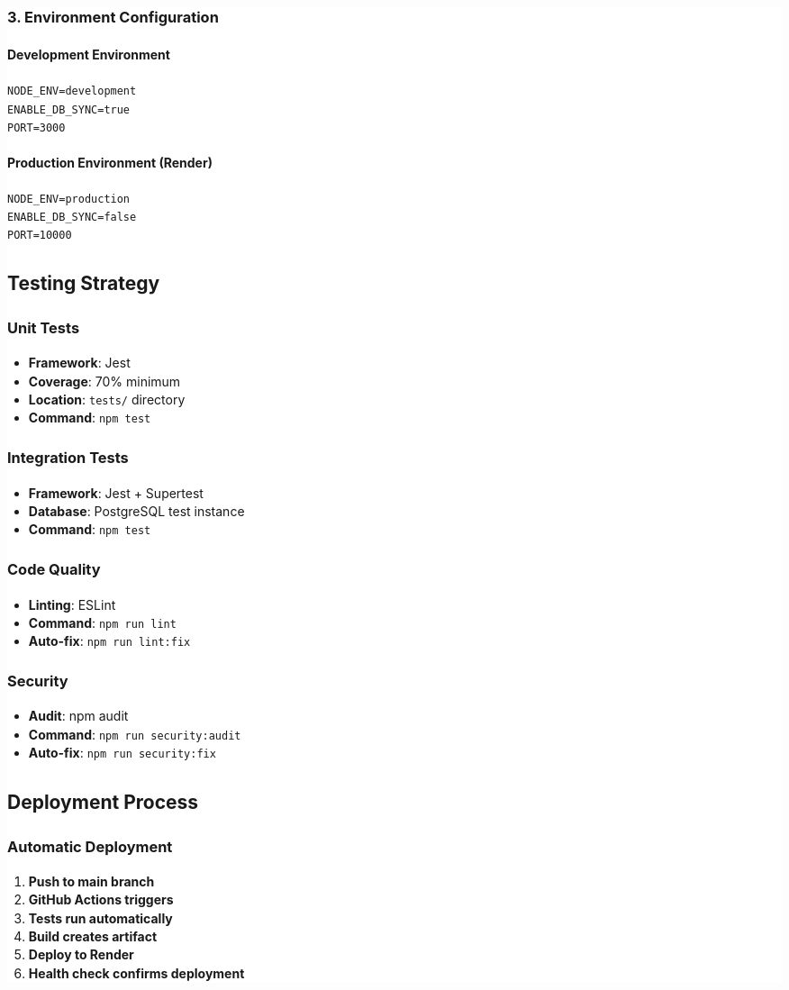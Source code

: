 ### 3. Environment Configuration

#### Development Environment
```env
NODE_ENV=development
ENABLE_DB_SYNC=true
PORT=3000
```

#### Production Environment (Render)
```env
NODE_ENV=production
ENABLE_DB_SYNC=false
PORT=10000
```

## Testing Strategy

### Unit Tests
- **Framework**: Jest
- **Coverage**: 70% minimum
- **Location**: `tests/` directory
- **Command**: `npm test`

### Integration Tests
- **Framework**: Jest + Supertest
- **Database**: PostgreSQL test instance
- **Command**: `npm test`

### Code Quality
- **Linting**: ESLint
- **Command**: `npm run lint`
- **Auto-fix**: `npm run lint:fix`

### Security
- **Audit**: npm audit
- **Command**: `npm run security:audit`
- **Auto-fix**: `npm run security:fix`

## Deployment Process

### Automatic Deployment
1. **Push to main branch**
2. **GitHub Actions triggers**
3. **Tests run automatically**
4. **Build creates artifact**
5. **Deploy to Render**
6. **Health check confirms deployment**
